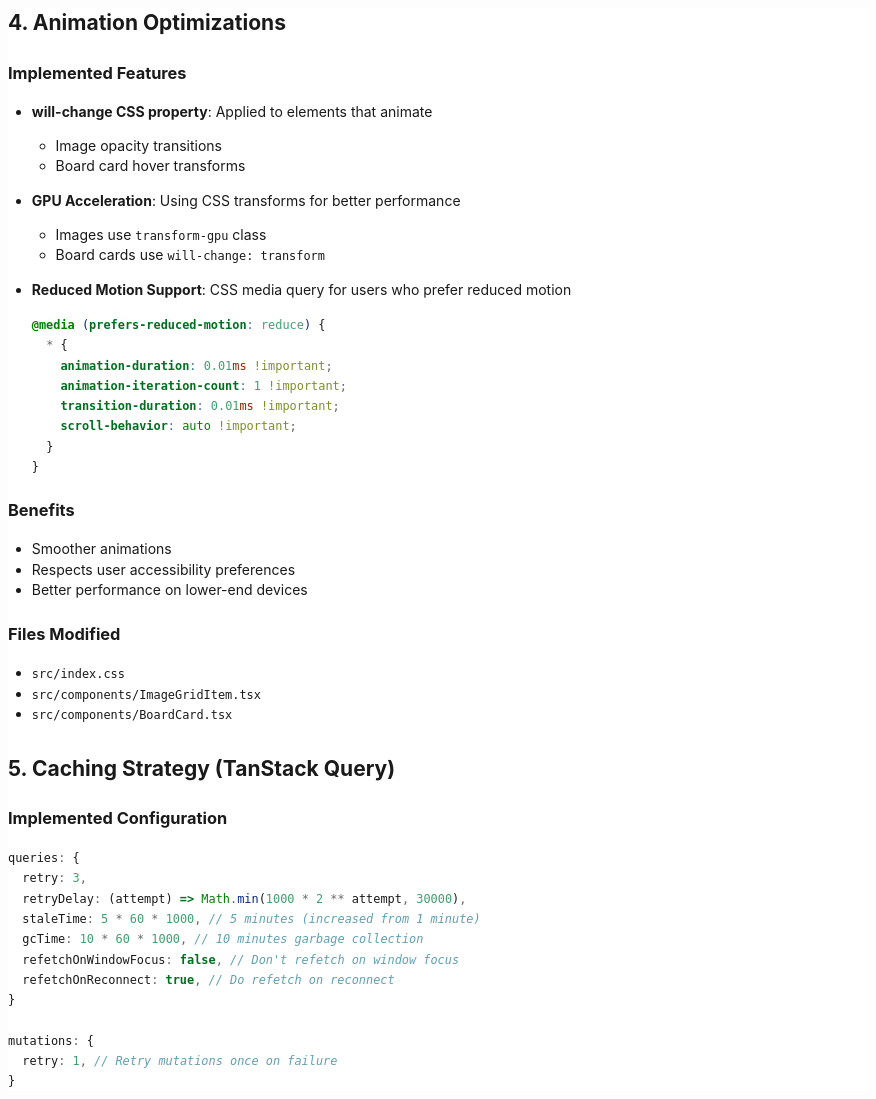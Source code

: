 ## 4. Animation Optimizations

### Implemented Features

- **will-change CSS property**: Applied to elements that animate

  - Image opacity transitions
  - Board card hover transforms

- **GPU Acceleration**: Using CSS transforms for better performance

  - Images use `transform-gpu` class
  - Board cards use `will-change: transform`

- **Reduced Motion Support**: CSS media query for users who prefer reduced motion
  ```css
  @media (prefers-reduced-motion: reduce) {
    * {
      animation-duration: 0.01ms !important;
      animation-iteration-count: 1 !important;
      transition-duration: 0.01ms !important;
      scroll-behavior: auto !important;
    }
  }
  ```

### Benefits

- Smoother animations
- Respects user accessibility preferences
- Better performance on lower-end devices

### Files Modified

- `src/index.css`
- `src/components/ImageGridItem.tsx`
- `src/components/BoardCard.tsx`

## 5. Caching Strategy (TanStack Query)

### Implemented Configuration

```typescript
queries: {
  retry: 3,
  retryDelay: (attempt) => Math.min(1000 * 2 ** attempt, 30000),
  staleTime: 5 * 60 * 1000, // 5 minutes (increased from 1 minute)
  gcTime: 10 * 60 * 1000, // 10 minutes garbage collection
  refetchOnWindowFocus: false, // Don't refetch on window focus
  refetchOnReconnect: true, // Do refetch on reconnect
}

mutations: {
  retry: 1, // Retry mutations once on failure
}
```
